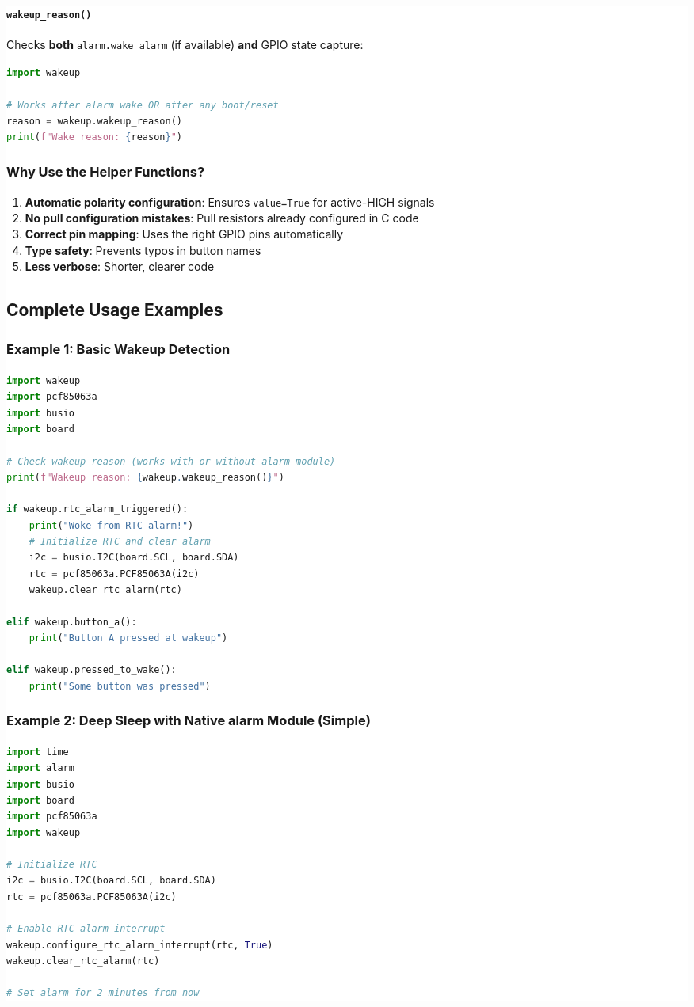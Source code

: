 #### `wakeup_reason()`
Checks **both** `alarm.wake_alarm` (if available) **and** GPIO state capture:
```python
import wakeup

# Works after alarm wake OR after any boot/reset
reason = wakeup.wakeup_reason()
print(f"Wake reason: {reason}")
```

### Why Use the Helper Functions?

1. **Automatic polarity configuration**: Ensures `value=True` for active-HIGH signals
2. **No pull configuration mistakes**: Pull resistors already configured in C code
3. **Correct pin mapping**: Uses the right GPIO pins automatically
4. **Type safety**: Prevents typos in button names
5. **Less verbose**: Shorter, clearer code

## Complete Usage Examples

### Example 1: Basic Wakeup Detection

```python
import wakeup
import pcf85063a
import busio
import board

# Check wakeup reason (works with or without alarm module)
print(f"Wakeup reason: {wakeup.wakeup_reason()}")

if wakeup.rtc_alarm_triggered():
    print("Woke from RTC alarm!")
    # Initialize RTC and clear alarm
    i2c = busio.I2C(board.SCL, board.SDA)
    rtc = pcf85063a.PCF85063A(i2c)
    wakeup.clear_rtc_alarm(rtc)

elif wakeup.button_a():
    print("Button A pressed at wakeup")

elif wakeup.pressed_to_wake():
    print("Some button was pressed")
```

### Example 2: Deep Sleep with Native alarm Module (Simple)

```python
import time
import alarm
import busio
import board
import pcf85063a
import wakeup

# Initialize RTC
i2c = busio.I2C(board.SCL, board.SDA)
rtc = pcf85063a.PCF85063A(i2c)

# Enable RTC alarm interrupt
wakeup.configure_rtc_alarm_interrupt(rtc, True)
wakeup.clear_rtc_alarm(rtc)

# Set alarm for 2 minutes from now
```